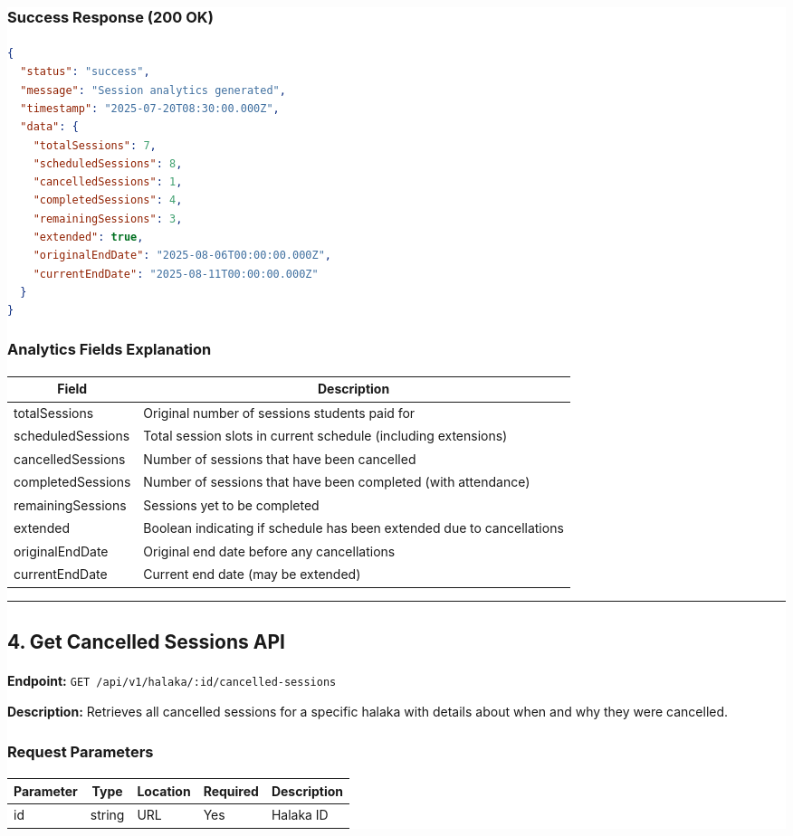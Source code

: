 ### Success Response (200 OK)

```json
{
  "status": "success",
  "message": "Session analytics generated",
  "timestamp": "2025-07-20T08:30:00.000Z",
  "data": {
    "totalSessions": 7,
    "scheduledSessions": 8,
    "cancelledSessions": 1,
    "completedSessions": 4,
    "remainingSessions": 3,
    "extended": true,
    "originalEndDate": "2025-08-06T00:00:00.000Z",
    "currentEndDate": "2025-08-11T00:00:00.000Z"
  }
}
```

### Analytics Fields Explanation

| Field             | Description                                                           |
| ----------------- | --------------------------------------------------------------------- |
| totalSessions     | Original number of sessions students paid for                         |
| scheduledSessions | Total session slots in current schedule (including extensions)        |
| cancelledSessions | Number of sessions that have been cancelled                           |
| completedSessions | Number of sessions that have been completed (with attendance)         |
| remainingSessions | Sessions yet to be completed                                          |
| extended          | Boolean indicating if schedule has been extended due to cancellations |
| originalEndDate   | Original end date before any cancellations                            |
| currentEndDate    | Current end date (may be extended)                                    |

---

## 4. Get Cancelled Sessions API

**Endpoint:** `GET /api/v1/halaka/:id/cancelled-sessions`

**Description:** Retrieves all cancelled sessions for a specific halaka with details about when and why they were cancelled.

### Request Parameters

| Parameter | Type   | Location | Required | Description |
| --------- | ------ | -------- | -------- | ----------- |
| id        | string | URL      | Yes      | Halaka ID   |
